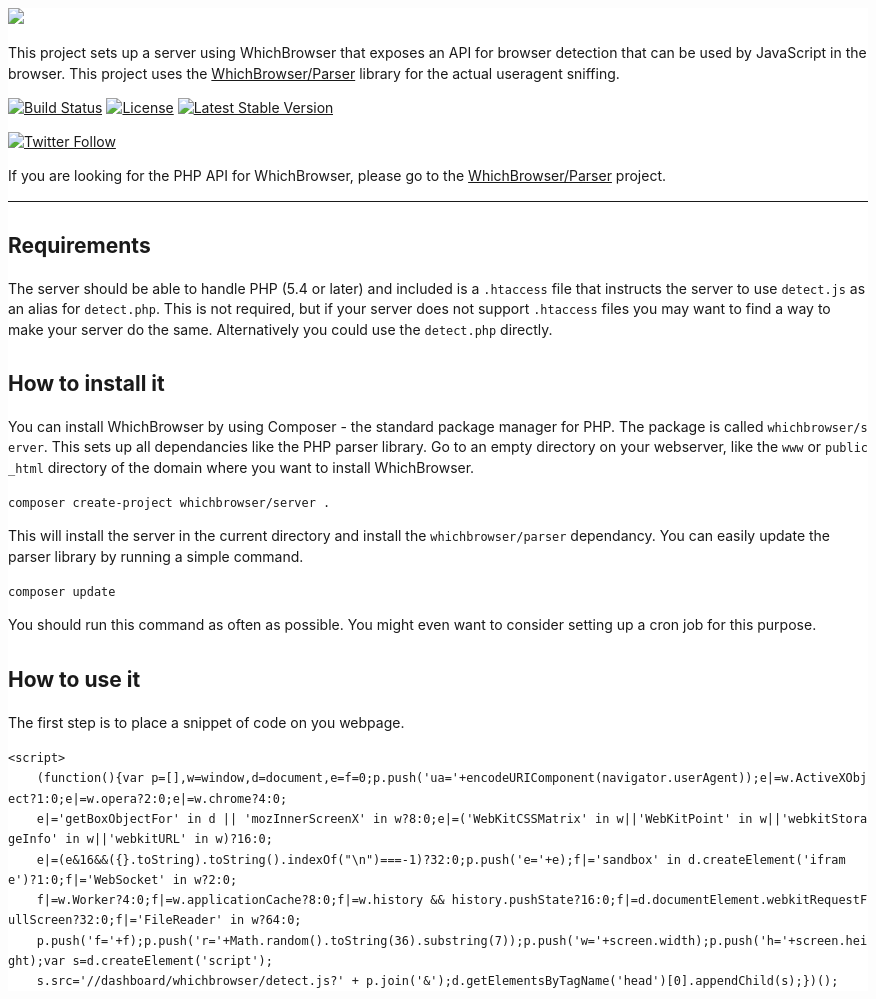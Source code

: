 <img src="https://api.whichbrowser.net/whichbrowser.svg" width="400">

This project sets up a server using WhichBrowser that exposes an API for browser detection that can be used by JavaScript in the browser. This project uses the [WhichBrowser/Parser](https://github.com/WhichBrowser/Parser) library for the actual useragent sniffing.

[![Build Status](https://travis-ci.org/WhichBrowser/Server.svg?branch=master)](https://travis-ci.org/WhichBrowser/Server)
[![License](https://poser.pugx.org/whichbrowser/server/license)](https://packagist.org/packages/whichbrowser/server)
[![Latest Stable Version](https://poser.pugx.org/whichbrowser/server/v/stable)](https://packagist.org/packages/whichbrowser/server)

[![Twitter Follow](https://img.shields.io/twitter/follow/whichbrowserlib.svg?style=social)](https://twitter.com/whichbrowserlib)

If you are looking for the PHP API for WhichBrowser, please go to the [WhichBrowser/Parser](https://github.com/WhichBrowser/Parser) project.

---




Requirements
-----------------

The server should be able to handle PHP (5.4 or later) and included is a `.htaccess` file that instructs the server to use `detect.js` as an alias for `detect.php`. This is not required, but if your server does not support `.htaccess` files you may want to find a way to make your server do the same. Alternatively you could use the `detect.php` directly.



How to install it
-----------------

You can install WhichBrowser by using Composer - the standard package manager for PHP. The package is called `whichbrowser/server`. This sets up all dependancies like the PHP parser library. Go to an empty directory on your webserver, like the `www` or `public_html` directory of the domain where you want to install WhichBrowser.

    composer create-project whichbrowser/server .

This will install the server in the current directory and install the `whichbrowser/parser` dependancy. You can easily update the parser library by running a simple command.

    composer update

You should run this command as often as possible. You might even want to consider setting up a cron job for this purpose.



How to use it
-------------

The first step is to place a snippet of code on you webpage.

    <script>
        (function(){var p=[],w=window,d=document,e=f=0;p.push('ua='+encodeURIComponent(navigator.userAgent));e|=w.ActiveXObject?1:0;e|=w.opera?2:0;e|=w.chrome?4:0;
        e|='getBoxObjectFor' in d || 'mozInnerScreenX' in w?8:0;e|=('WebKitCSSMatrix' in w||'WebKitPoint' in w||'webkitStorageInfo' in w||'webkitURL' in w)?16:0;
        e|=(e&16&&({}.toString).toString().indexOf("\n")===-1)?32:0;p.push('e='+e);f|='sandbox' in d.createElement('iframe')?1:0;f|='WebSocket' in w?2:0;
        f|=w.Worker?4:0;f|=w.applicationCache?8:0;f|=w.history && history.pushState?16:0;f|=d.documentElement.webkitRequestFullScreen?32:0;f|='FileReader' in w?64:0;
        p.push('f='+f);p.push('r='+Math.random().toString(36).substring(7));p.push('w='+screen.width);p.push('h='+screen.height);var s=d.createElement('script');
        s.src='//dashboard/whichbrowser/detect.js?' + p.join('&');d.getElementsByTagName('head')[0].appendChild(s);})();